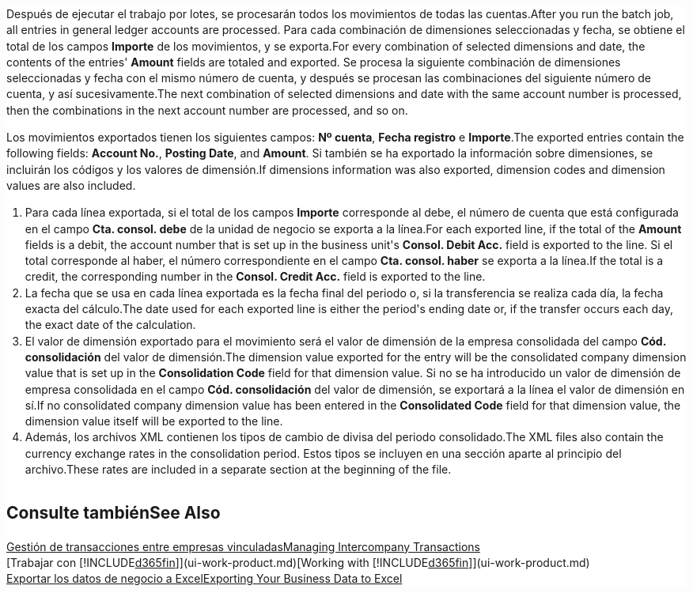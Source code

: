 <span data-ttu-id="a40f4-210">Después de ejecutar el trabajo por lotes, se procesarán todos los movimientos de todas las cuentas.</span><span class="sxs-lookup"><span data-stu-id="a40f4-210">After you run the batch job, all entries in general ledger accounts are processed.</span></span> <span data-ttu-id="a40f4-211">Para cada combinación de dimensiones seleccionadas y fecha, se obtiene el total de los campos **Importe** de los movimientos, y se exporta.</span><span class="sxs-lookup"><span data-stu-id="a40f4-211">For every combination of selected dimensions and date, the contents of the entries' **Amount** fields are totaled and exported.</span></span> <span data-ttu-id="a40f4-212">Se procesa la siguiente combinación de dimensiones seleccionadas y fecha con el mismo número de cuenta, y después se procesan las combinaciones del siguiente número de cuenta, y así sucesivamente.</span><span class="sxs-lookup"><span data-stu-id="a40f4-212">The next combination of selected dimensions and date with the same account number is processed, then the combinations in the next account number are processed, and so on.</span></span>  

<span data-ttu-id="a40f4-213">Los movimientos exportados tienen los siguientes campos: **Nº cuenta**, **Fecha registro** e **Importe**.</span><span class="sxs-lookup"><span data-stu-id="a40f4-213">The exported entries contain the following fields: **Account No.**, **Posting Date**, and **Amount**.</span></span> <span data-ttu-id="a40f4-214">Si también se ha exportado la información sobre dimensiones, se incluirán los códigos y los valores de dimensión.</span><span class="sxs-lookup"><span data-stu-id="a40f4-214">If dimensions information was also exported, dimension codes and dimension values are also included.</span></span>  

1. <span data-ttu-id="a40f4-215">Para cada línea exportada, si el total de los campos **Importe** corresponde al debe, el número de cuenta que está configurada en el campo **Cta. consol. debe** de la unidad de negocio se exporta a la línea.</span><span class="sxs-lookup"><span data-stu-id="a40f4-215">For each exported line, if the total of the **Amount** fields is a debit, the account number that is set up in the business unit's **Consol. Debit Acc.** field is exported to the line.</span></span> <span data-ttu-id="a40f4-216">Si el total corresponde al haber, el número correspondiente en el campo **Cta. consol. haber** se exporta a la línea.</span><span class="sxs-lookup"><span data-stu-id="a40f4-216">If the total is a credit, the corresponding number in the **Consol. Credit Acc.** field is exported to the line.</span></span>  
2. <span data-ttu-id="a40f4-217">La fecha que se usa en cada línea exportada es la fecha final del periodo o, si la transferencia se realiza cada día, la fecha exacta del cálculo.</span><span class="sxs-lookup"><span data-stu-id="a40f4-217">The date used for each exported line is either the period's ending date or, if the transfer occurs each day, the exact date of the calculation.</span></span>  
3. <span data-ttu-id="a40f4-218">El valor de dimensión exportado para el movimiento será el valor de dimensión de la empresa consolidada del campo **Cód. consolidación** del valor de dimensión.</span><span class="sxs-lookup"><span data-stu-id="a40f4-218">The dimension value exported for the entry will be the consolidated company dimension value that is set up in the **Consolidation Code** field for that dimension value.</span></span> <span data-ttu-id="a40f4-219">Si no se ha introducido un valor de dimensión de empresa consolidada en el campo **Cód. consolidación** del valor de dimensión, se exportará a la línea el valor de dimensión en sí.</span><span class="sxs-lookup"><span data-stu-id="a40f4-219">If no consolidated company dimension value has been entered in the **Consolidated Code** field for that dimension value, the dimension value itself will be exported to the line.</span></span>   
4. <span data-ttu-id="a40f4-220">Además, los archivos XML contienen los tipos de cambio de divisa del periodo consolidado.</span><span class="sxs-lookup"><span data-stu-id="a40f4-220">The XML files also contain the currency exchange rates in the consolidation period.</span></span> <span data-ttu-id="a40f4-221">Estos tipos se incluyen en una sección aparte al principio del archivo.</span><span class="sxs-lookup"><span data-stu-id="a40f4-221">These rates are included in a separate section at the beginning of the file.</span></span>

## <a name="see-also"></a><span data-ttu-id="a40f4-222">Consulte también</span><span class="sxs-lookup"><span data-stu-id="a40f4-222">See Also</span></span>
[<span data-ttu-id="a40f4-223">Gestión de transacciones entre empresas vinculadas</span><span class="sxs-lookup"><span data-stu-id="a40f4-223">Managing Intercompany Transactions</span></span>](intercompany-manage.md)  
<span data-ttu-id="a40f4-224">[Trabajar con [!INCLUDE[d365fin](includes/d365fin_md.md)]](ui-work-product.md)</span><span class="sxs-lookup"><span data-stu-id="a40f4-224">[Working with [!INCLUDE[d365fin](includes/d365fin_md.md)]](ui-work-product.md)</span></span>  
[<span data-ttu-id="a40f4-225">Exportar los datos de negocio a Excel</span><span class="sxs-lookup"><span data-stu-id="a40f4-225">Exporting Your Business Data to Excel</span></span>](about-export-data.md)

